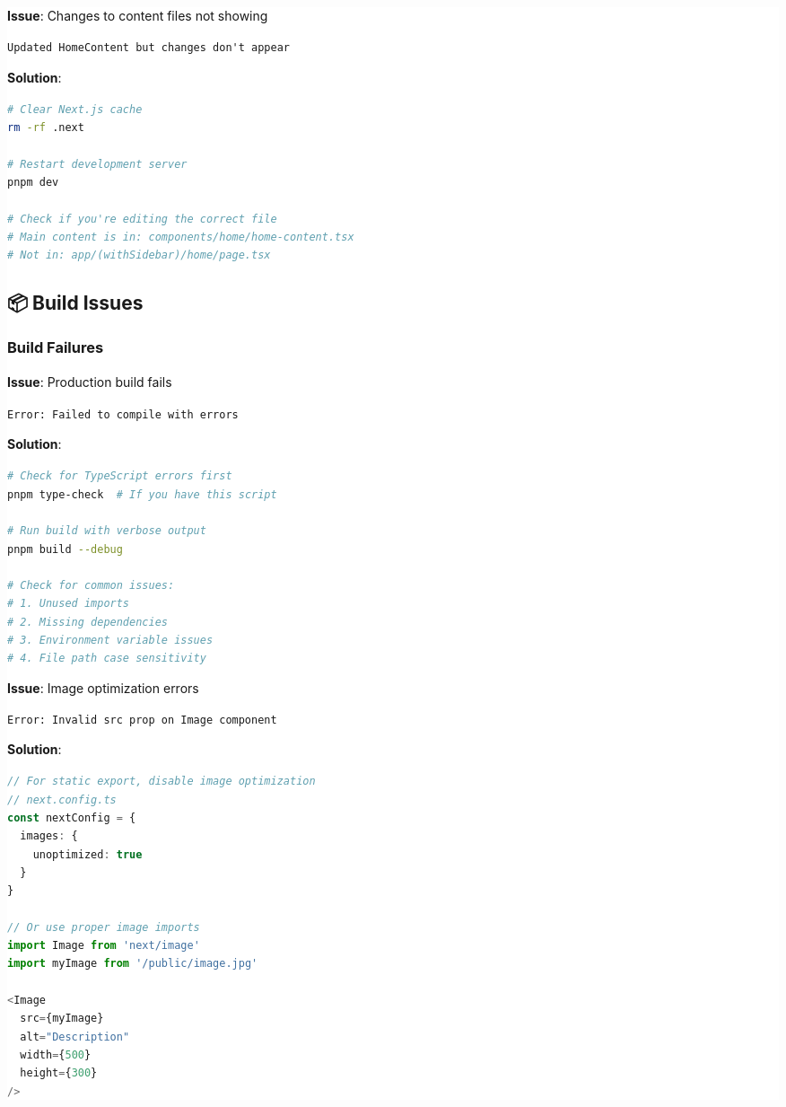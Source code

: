 **Issue**: Changes to content files not showing
```
Updated HomeContent but changes don't appear
```

**Solution**:
```bash
# Clear Next.js cache
rm -rf .next

# Restart development server
pnpm dev

# Check if you're editing the correct file
# Main content is in: components/home/home-content.tsx
# Not in: app/(withSidebar)/home/page.tsx
```

## 📦 Build Issues

### Build Failures

**Issue**: Production build fails
```
Error: Failed to compile with errors
```

**Solution**:
```bash
# Check for TypeScript errors first
pnpm type-check  # If you have this script

# Run build with verbose output
pnpm build --debug

# Check for common issues:
# 1. Unused imports
# 2. Missing dependencies
# 3. Environment variable issues
# 4. File path case sensitivity
```

**Issue**: Image optimization errors
```
Error: Invalid src prop on Image component
```

**Solution**:
```typescript
// For static export, disable image optimization
// next.config.ts
const nextConfig = {
  images: {
    unoptimized: true
  }
}

// Or use proper image imports
import Image from 'next/image'
import myImage from '/public/image.jpg'

<Image
  src={myImage}
  alt="Description"
  width={500}
  height={300}
/>
```